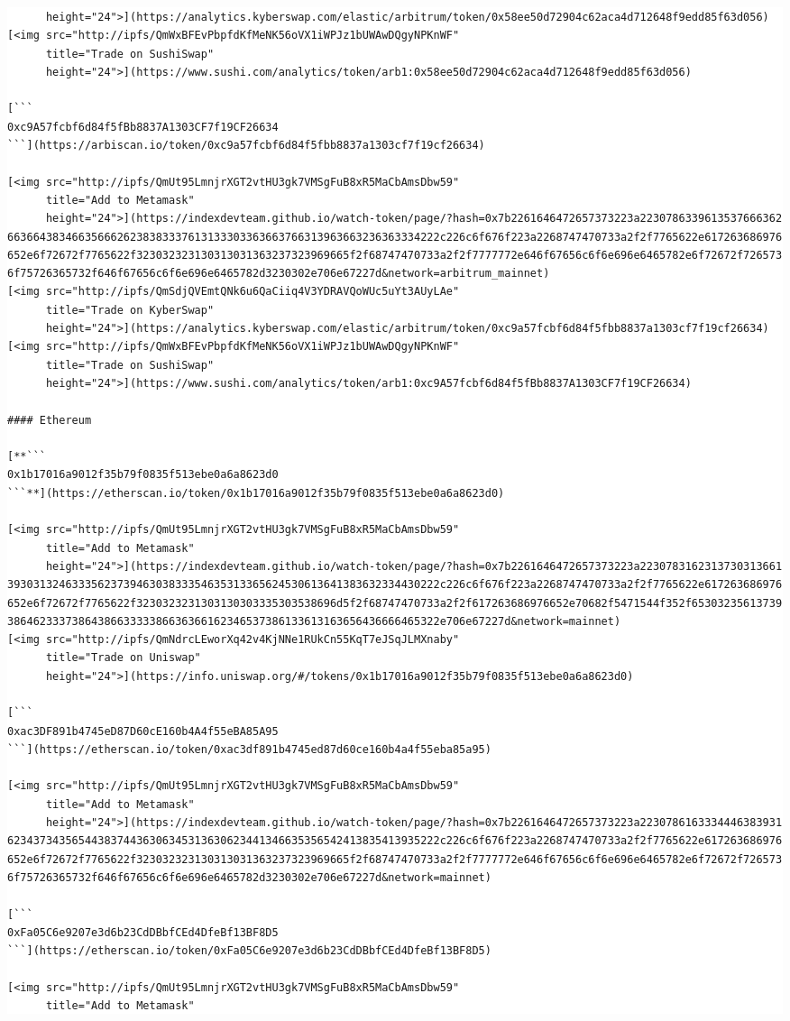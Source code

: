 ```**](https://polygonscan.com/token/0x35ac92580eb672d9c76fee4228165f6ef224c334)
      height="24">](https://analytics.kyberswap.com/elastic/arbitrum/token/0x58ee50d72904c62aca4d712648f9edd85f63d056)
[<img src="http://ipfs/QmWxBFEvPbpfdKfMeNK56oVX1iWPJz1bUWAwDQgyNPKnWF"
      title="Trade on SushiSwap"
      height="24">](https://www.sushi.com/analytics/token/arb1:0x58ee50d72904c62aca4d712648f9edd85f63d056)

[```
0xc9A57fcbf6d84f5fBb8837A1303CF7f19CF26634
```](https://arbiscan.io/token/0xc9a57fcbf6d84f5fbb8837a1303cf7f19cf26634)

[<img src="http://ipfs/QmUt95LmnjrXGT2vtHU3gk7VMSgFuB8xR5MaCbAmsDbw59"
      title="Add to Metamask"
      height="24">](https://indexdevteam.github.io/watch-token/page/?hash=0x7b2261646472657373223a22307863396135376663626636643834663566626238383337613133303363663766313963663236363334222c226c6f676f223a2268747470733a2f2f7765622e617263686976652e6f72672f7765622f323032323130313031363237323969665f2f68747470733a2f2f7777772e646f67656c6f6e696e6465782e6f72672f7265736f75726365732f646f67656c6f6e696e6465782d3230302e706e67227d&network=arbitrum_mainnet)
[<img src="http://ipfs/QmSdjQVEmtQNk6u6QaCiiq4V3YDRAVQoWUc5uYt3AUyLAe"
      title="Trade on KyberSwap"
      height="24">](https://analytics.kyberswap.com/elastic/arbitrum/token/0xc9a57fcbf6d84f5fbb8837a1303cf7f19cf26634)
[<img src="http://ipfs/QmWxBFEvPbpfdKfMeNK56oVX1iWPJz1bUWAwDQgyNPKnWF"
      title="Trade on SushiSwap"
      height="24">](https://www.sushi.com/analytics/token/arb1:0xc9A57fcbf6d84f5fBb8837A1303CF7f19CF26634)

#### Ethereum

[**```
0x1b17016a9012f35b79f0835f513ebe0a6a8623d0
```**](https://etherscan.io/token/0x1b17016a9012f35b79f0835f513ebe0a6a8623d0)

[<img src="http://ipfs/QmUt95LmnjrXGT2vtHU3gk7VMSgFuB8xR5MaCbAmsDbw59"
      title="Add to Metamask"
      height="24">](https://indexdevteam.github.io/watch-token/page/?hash=0x7b2261646472657373223a22307831623137303136613930313246333562373946303833354635313365624530613641383632334430222c226c6f676f223a2268747470733a2f2f7765622e617263686976652e6f72672f7765622f3230323231303130303335303538696d5f2f68747470733a2f2f617263686976652e70682f5471544f352f653032356137393864623337386438663333386636366162346537386133613163656436666465322e706e67227d&network=mainnet)
[<img src="http://ipfs/QmNdrcLEworXq42v4KjNNe1RUkCn55KqT7eJSqJLMXnaby"
      title="Trade on Uniswap"
      height="24">](https://info.uniswap.org/#/tokens/0x1b17016a9012f35b79f0835f513ebe0a6a8623d0)

[```
0xac3DF891b4745eD87D60cE160b4A4f55eBA85A95
```](https://etherscan.io/token/0xac3df891b4745ed87d60ce160b4a4f55eba85a95)

[<img src="http://ipfs/QmUt95LmnjrXGT2vtHU3gk7VMSgFuB8xR5MaCbAmsDbw59"
      title="Add to Metamask"
      height="24">](https://indexdevteam.github.io/watch-token/page/?hash=0x7b2261646472657373223a22307861633344463839316234373435654438374436306345313630623441346635356542413835413935222c226c6f676f223a2268747470733a2f2f7765622e617263686976652e6f72672f7765622f323032323130313031363237323969665f2f68747470733a2f2f7777772e646f67656c6f6e696e6465782e6f72672f7265736f75726365732f646f67656c6f6e696e6465782d3230302e706e67227d&network=mainnet)

[```
0xFa05C6e9207e3d6b23CdDBbfCEd4DfeBf13BF8D5
```](https://etherscan.io/token/0xFa05C6e9207e3d6b23CdDBbfCEd4DfeBf13BF8D5)

[<img src="http://ipfs/QmUt95LmnjrXGT2vtHU3gk7VMSgFuB8xR5MaCbAmsDbw59"
      title="Add to Metamask"
```